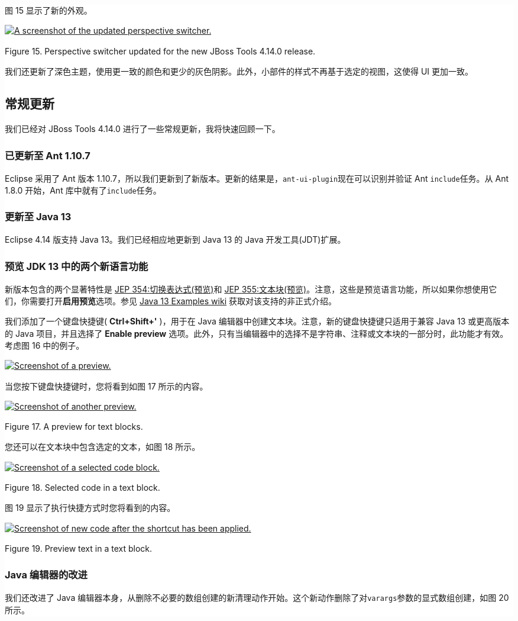 图 15 显示了新的外观。

[![A screenshot of the updated perspective switcher.](../Images/39f9066805b7aabb62eec5664947f457.png "img_5e6f34afbac9b")](/sites/default/files/blog/2020/03/img_5e6f34afbac9b.png)

Figure 15\. Perspective switcher updated for the new JBoss Tools 4.14.0 release.

我们还更新了深色主题，使用更一致的颜色和更少的灰色阴影。此外，小部件的样式不再基于选定的视图，这使得 UI 更加一致。

## 常规更新

我们已经对 JBoss Tools 4.14.0 进行了一些常规更新，我将快速回顾一下。

### 已更新至 Ant 1.10.7

Eclipse 采用了 Ant 版本 1.10.7，所以我们更新到了新版本。更新的结果是，`ant-ui-plugin`现在可以识别并验证 Ant `include`任务。从 Ant 1.8.0 开始，Ant 库中就有了`include`任务。

### 更新至 Java 13

Eclipse 4.14 版支持 Java 13。我们已经相应地更新到 Java 13 的 Java 开发工具(JDT)扩展。

### 预览 JDK 13 中的两个新语言功能

新版本包含的两个显著特性是 [JEP 354:切换表达式(预览)](https://openjdk.java.net/jeps/354)和 [JEP 355:文本块(预览)](https://openjdk.java.net/jeps/355)。注意，这些是预览语言功能，所以如果你想使用它们，你需要打开**启用预览**选项。参见 [Java 13 Examples wiki](https://wiki.eclipse.org/Java13/Examples) 获取对该支持的非正式介绍。

我们添加了一个键盘快捷键( **Ctrl+Shift+'** )，用于在 Java 编辑器中创建文本块。注意，新的键盘快捷键只适用于兼容 Java 13 或更高版本的 Java 项目，并且选择了 **Enable preview** 选项。此外，只有当编辑器中的选择不是字符串、注释或文本块的一部分时，此功能才有效。考虑图 16 中的例子。

[![Screenshot of a preview.](../Images/eb5873942d455051ce0e7262a994c567.png "img_5e6f34e931a8f")](/sites/default/files/blog/2020/03/img_5e6f34e931a8f.png)

当您按下键盘快捷键时，您将看到如图 17 所示的内容。

[![Screenshot of another preview.](../Images/62c793b5bc27b1effb78f350fd944400.png "img_5e6f34ffbcf1d")](/sites/default/files/blog/2020/03/img_5e6f34ffbcf1d.png)

Figure 17\. A preview for text blocks.

您还可以在文本块中包含选定的文本，如图 18 所示。

[![Screenshot of a selected code block.](../Images/3420e620aa90786e4ec6c7680435b926.png "img_5e6f351ca2a92")](/sites/default/files/blog/2020/03/img_5e6f351ca2a92.png)

Figure 18\. Selected code in a text block.

图 19 显示了执行快捷方式时您将看到的内容。

[![Screenshot of new code after the shortcut has been applied.](../Images/9009d203863b7a012824445582a74cbc.png "img_5e6f353e5253e")](/sites/default/files/blog/2020/03/img_5e6f353e5253e.png)

Figure 19\. Preview text in a text block.

### Java 编辑器的改进

我们还改进了 Java 编辑器本身，从删除不必要的数组创建的新清理动作开始。这个新动作删除了对`varargs`参数的显式数组创建，如图 20 所示。
